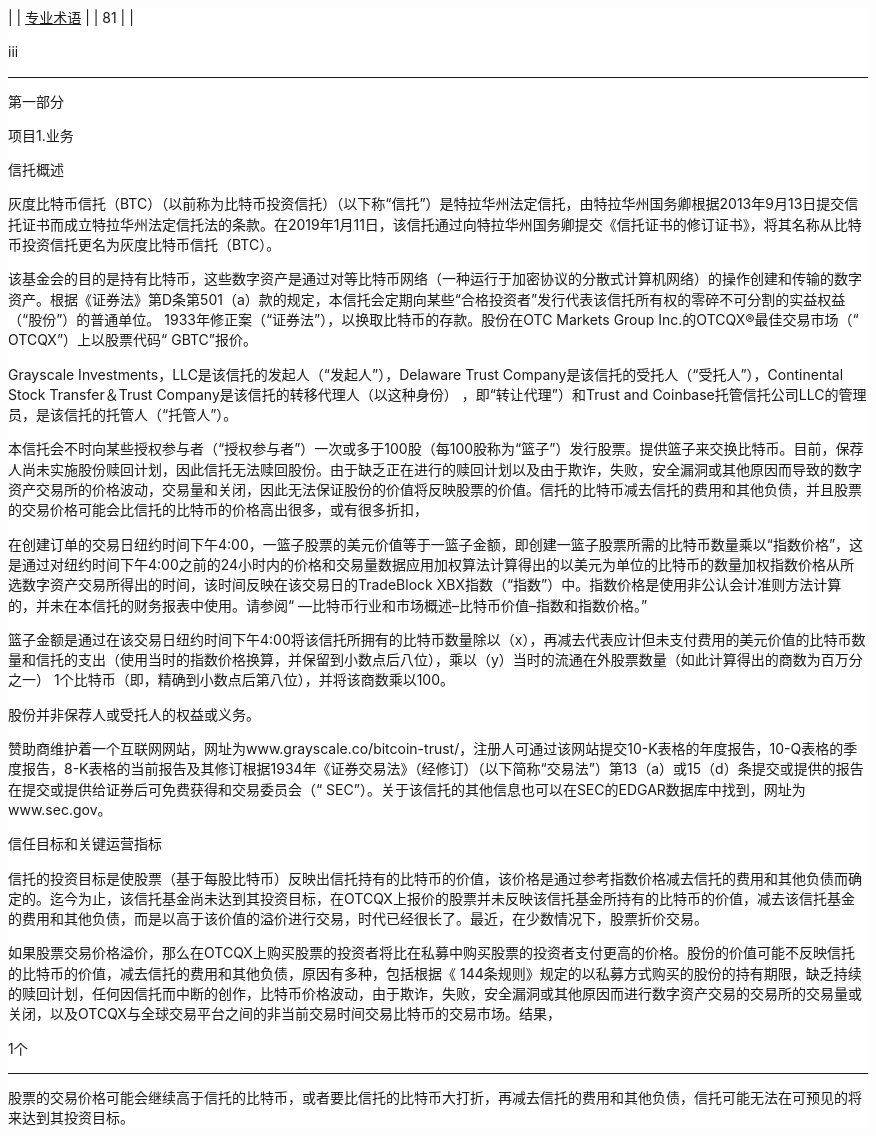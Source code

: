 |          | [专业术语](https://www.sec.gov/ix?doc=/Archives/edgar/data/1588489/000156459021011121/gbtc-10k_20201231.htm#GLOSSARY_DEFINED_TERMS) |                                                              | 81   |      |

 

 

iii

 

------

 

第一部分

项目1.业务

信托概述

灰度比特币信托（BTC）（以前称为比特币投资信托）（以下称“信托”）是特拉华州法定信托，由特拉华州国务卿根据2013年9月13日提交信托证书而成立特拉华州法定信托法的条款。在2019年1月11日，该信托通过向特拉华州国务卿提交《信托证书的修订证书》，将其名称从比特币投资信托更名为灰度比特币信托（BTC）。

该基金会的目的是持有比特币，这些数字资产是通过对等比特币网络（一种运行于加密协议的分散式计算机网络）的操作创建和传输的数字资产。根据《证券法》第D条第501（a）款的规定，本信托会定期向某些“合格投资者”发行代表该信托所有权的零碎不可分割的实益权益（“股份”）的普通单位。 1933年修正案（“证券法”），以换取比特币的存款。股份在OTC Markets Group Inc.的OTCQX®最佳交易市场（“ OTCQX”）上以股票代码“ GBTC”报价。

Grayscale Investments，LLC是该信托的发起人（“发起人”），Delaware Trust Company是该信托的受托人（“受托人”），Continental Stock Transfer＆Trust Company是该信托的转移代理人（以这种身份） ，即“转让代理”）和Trust and Coinbase托管信托公司LLC的管理员，是该信托的托管人（“托管人”）。

本信托会不时向某些授权参与者（“授权参与者”）一次或多于100股（每100股称为“篮子”）发行股票。提供篮子来交换比特币。目前，保荐人尚未实施股份赎回计划，因此信托无法赎回股份。由于缺乏正在进行的赎回计划以及由于欺诈，失败，安全漏洞或其他原因而导致的数字资产交易所的价格波动，交易量和关闭，因此无法保证股份的价值将反映股票的价值。信托的比特币减去信托的费用和其他负债，并且股票的交易价格可能会比信托的比特币的价格高出很多，或有很多折扣，

在创建订单的交易日纽约时间下午4:00，一篮子股票的美元价值等于一篮子金额，即创建一篮子股票所需的比特币数量乘以“指数价格”，这是通过对纽约时间下午4:00之前的24小时内的价格和交易量数据应用加权算法计算得出的以美元为单位的比特币的数量加权指数价格从所选数字资产交易所得出的时间，该时间反映在该交易日的TradeBlock XBX指数（“指数”）中。指数价格是使用非公认会计准则方法计算的，并未在本信托的财务报表中使用。请参阅“ —比特币行业和市场概述–比特币价值–指数和指数价格。”

篮子金额是通过在该交易日纽约时间下午4:00将该信托所拥有的比特币数量除以（x），再减去代表应计但未支付费用的美元价值的比特币数量和信托的支出（使用当时的指数价格换算，并保留到小数点后八位），乘以（y）当时的流通在外股票数量（如此计算得出的商数为百万分之一） 1个比特币（即，精确到小数点后第八位），并将该商数乘以100。

股份并非保荐人或受托人的权益或义务。 

赞助商维护着一个互联网网站，网址为www.grayscale.co/bitcoin-trust/，注册人可通过该网站提交10-K表格的年度报告，10-Q表格的季度报告，8-K表格的当前报告及其修订根据1934年《证券交易法》（经修订）（以下简称“交易法”）第13（a）或15（d）条提交或提供的报告在提交或提供给证券后可免费获得和交易委员会（“ SEC”）。关于该信托的其他信息也可以在SEC的EDGAR数据库中找到，网址为www.sec.gov。

信任目标和关键运营指标

信托的投资目标是使股票（基于每股比特币）反映出信托持有的比特币的价值，该价格是通过参考指数价格减去信托的费用和其他负债而确定的。迄今为止，该信托基金尚未达到其投资目标，在OTCQX上报价的股票并未反映该信托基金所持有的比特币的价值，减去该信托基金的费用和其他负债，而是以高于该价值的溢价进行交易，时代已经很长了。最近，在少数情况下，股票折价交易。

如果股票交易价格溢价，那么在OTCQX上购买股票的投资者将比在私募中购买股票的投资者支付更高的价格。股份的价值可能不反映信托的比特币的价值，减去信托的费用和其他负债，原因有多种，包括根据《 144条规则》规定的以私募方式购买的股份的持有期限，缺乏持续的赎回计划，任何因信托而中断的创作，比特币价格波动，由于欺诈，失败，安全漏洞或其他原因而进行数字资产交易的交易所的交易量或关闭，以及OTCQX与全球交易平台之间的非当前交易时间交易比特币的交易市场。结果，

1个

 

------

股票的交易价格可能会继续高于信托的比特币，或者要比信托的比特币大打折，再减去信托的费用和其他负债，信托可能无法在可预见的将来达到其投资目标。
